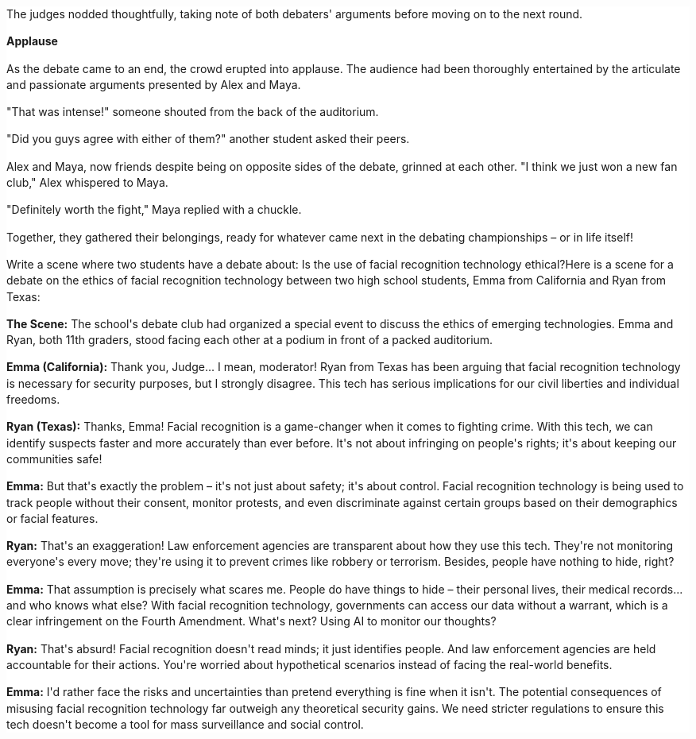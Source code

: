 The judges nodded thoughtfully, taking note of both debaters' arguments before moving on to the next round.

**Applause**

As the debate came to an end, the crowd erupted into applause. The audience had been thoroughly entertained by the articulate and passionate arguments presented by Alex and Maya.

"That was intense!" someone shouted from the back of the auditorium.

"Did you guys agree with either of them?" another student asked their peers.

Alex and Maya, now friends despite being on opposite sides of the debate, grinned at each other. "I think we just won a new fan club," Alex whispered to Maya.

"Definitely worth the fight," Maya replied with a chuckle.

Together, they gathered their belongings, ready for whatever came next in the debating championships – or in life itself!
<end>

Write a scene where two students have a debate about: Is the use of facial recognition technology ethical?<start>Here is a scene for a debate on the ethics of facial recognition technology between two high school students, Emma from California and Ryan from Texas:

**The Scene:** The school's debate club had organized a special event to discuss the ethics of emerging technologies. Emma and Ryan, both 11th graders, stood facing each other at a podium in front of a packed auditorium.

**Emma (California):** Thank you, Judge... I mean, moderator! Ryan from Texas has been arguing that facial recognition technology is necessary for security purposes, but I strongly disagree. This tech has serious implications for our civil liberties and individual freedoms.

**Ryan (Texas):** Thanks, Emma! Facial recognition is a game-changer when it comes to fighting crime. With this tech, we can identify suspects faster and more accurately than ever before. It's not about infringing on people's rights; it's about keeping our communities safe!

**Emma:** But that's exactly the problem – it's not just about safety; it's about control. Facial recognition technology is being used to track people without their consent, monitor protests, and even discriminate against certain groups based on their demographics or facial features.

**Ryan:** That's an exaggeration! Law enforcement agencies are transparent about how they use this tech. They're not monitoring everyone's every move; they're using it to prevent crimes like robbery or terrorism. Besides, people have nothing to hide, right?

**Emma:** That assumption is precisely what scares me. People do have things to hide – their personal lives, their medical records... and who knows what else? With facial recognition technology, governments can access our data without a warrant, which is a clear infringement on the Fourth Amendment. What's next? Using AI to monitor our thoughts?

**Ryan:** That's absurd! Facial recognition doesn't read minds; it just identifies people. And law enforcement agencies are held accountable for their actions. You're worried about hypothetical scenarios instead of facing the real-world benefits.

**Emma:** I'd rather face the risks and uncertainties than pretend everything is fine when it isn't. The potential consequences of misusing facial recognition technology far outweigh any theoretical security gains. We need stricter regulations to ensure this tech doesn't become a tool for mass surveillance and social control.
